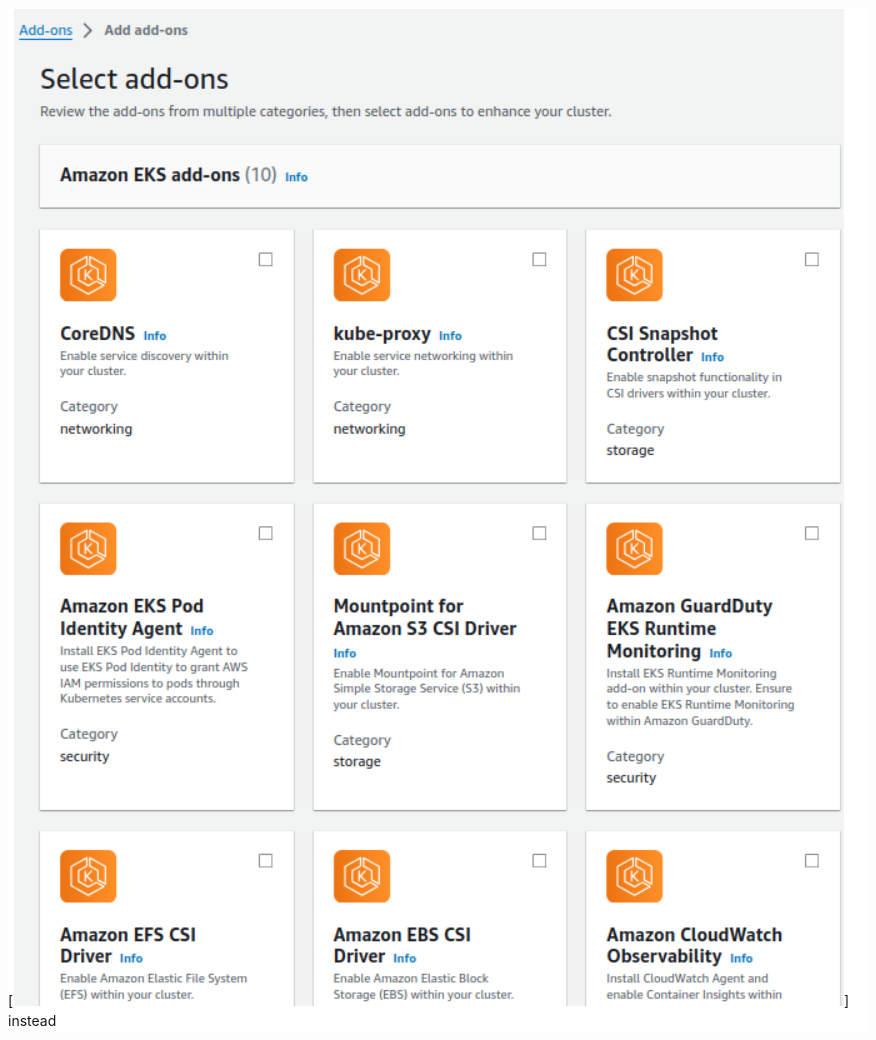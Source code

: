 [![addons](https://github.com/alfinv/devops/blob/74e6dced61dec1a32d5eba0a88868fb0d9c87f0b/img/AddonsEKS.png)]
instead 
